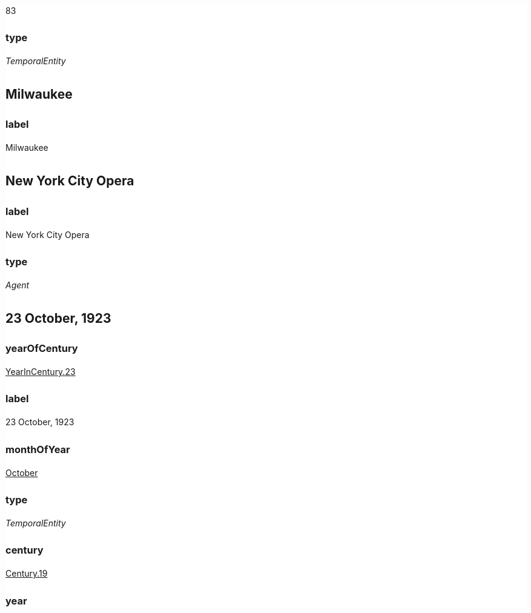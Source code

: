 83

### type


*TemporalEntity*

## Milwaukee

### label


Milwaukee

## New York City Opera

### label


New York City Opera

### type


*Agent*

## 23 October, 1923

### yearOfCentury


[YearInCentury.23](#YearInCentury.23)

### label


23 October, 1923

### monthOfYear


[October](#October)

### type


*TemporalEntity*

### century


[Century.19](#Century.19)

### year
